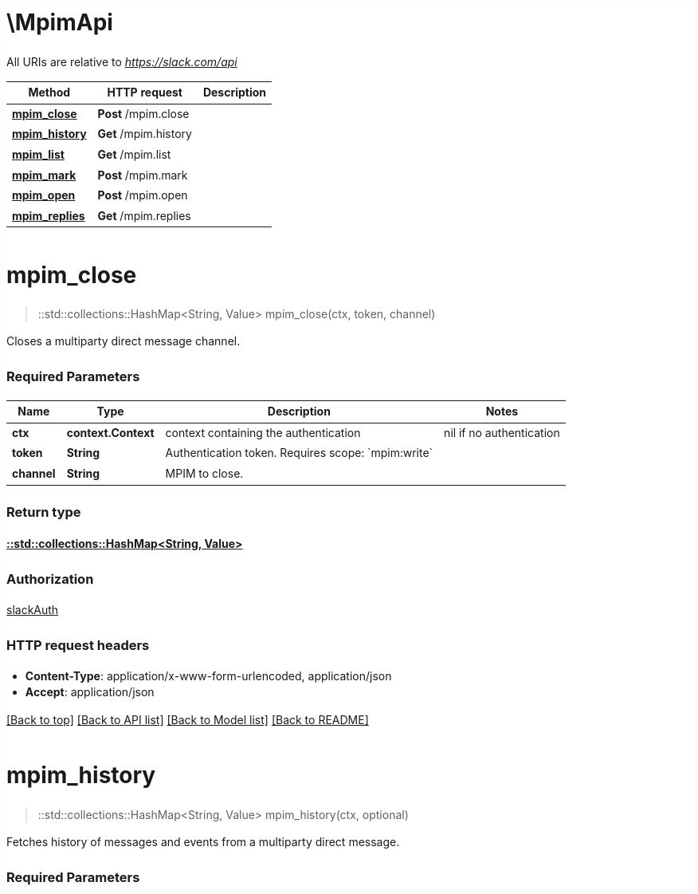 # \MpimApi

All URIs are relative to *https://slack.com/api*

Method | HTTP request | Description
------------- | ------------- | -------------
[**mpim_close**](MpimApi.md#mpim_close) | **Post** /mpim.close | 
[**mpim_history**](MpimApi.md#mpim_history) | **Get** /mpim.history | 
[**mpim_list**](MpimApi.md#mpim_list) | **Get** /mpim.list | 
[**mpim_mark**](MpimApi.md#mpim_mark) | **Post** /mpim.mark | 
[**mpim_open**](MpimApi.md#mpim_open) | **Post** /mpim.open | 
[**mpim_replies**](MpimApi.md#mpim_replies) | **Get** /mpim.replies | 


# **mpim_close**
> ::std::collections::HashMap<String, Value> mpim_close(ctx, token, channel)


Closes a multiparty direct message channel.

### Required Parameters

Name | Type | Description  | Notes
------------- | ------------- | ------------- | -------------
 **ctx** | **context.Context** | context containing the authentication | nil if no authentication
  **token** | **String**| Authentication token. Requires scope: &#x60;mpim:write&#x60; | 
  **channel** | **String**| MPIM to close. | 

### Return type

[**::std::collections::HashMap<String, Value>**](Value.md)

### Authorization

[slackAuth](../README.md#slackAuth)

### HTTP request headers

 - **Content-Type**: application/x-www-form-urlencoded, application/json
 - **Accept**: application/json

[[Back to top]](#) [[Back to API list]](../README.md#documentation-for-api-endpoints) [[Back to Model list]](../README.md#documentation-for-models) [[Back to README]](../README.md)

# **mpim_history**
> ::std::collections::HashMap<String, Value> mpim_history(ctx, optional)


Fetches history of messages and events from a multiparty direct message.

### Required Parameters
